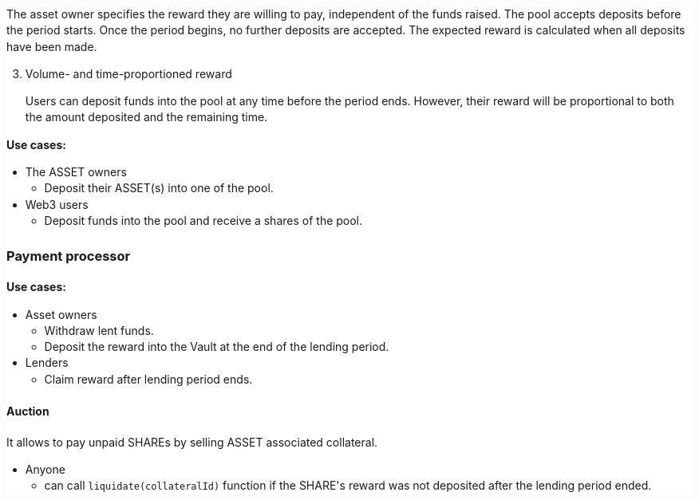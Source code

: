    The asset owner specifies the reward they are willing to pay, independent of the funds raised. The pool accepts deposits before the period starts. Once the period begins, no further deposits are accepted. The expected reward is calculated when all deposits have been made.

3. Volume- and time-proportioned reward

   Users can deposit funds into the pool at any time before the period ends. However, their reward will be proportional to both the amount deposited and the remaining time.

**Use cases:**

- The ASSET owners
  - Deposit their ASSET(s) into one of the pool.
- Web3 users
  - Deposit funds into the pool and receive a shares of the pool.

### Payment processor

**Use cases:**

- Asset owners
  - Withdraw lent funds.
  - Deposit the reward into the Vault at the end of the lending period.
- Lenders
  - Claim reward after lending period ends.

#### Auction

It allows to pay unpaid SHAREs by selling ASSET associated collateral.

- Anyone
  - can call `liquidate(collateralId)` function if the SHARE's reward was not deposited after the lending period ended.
